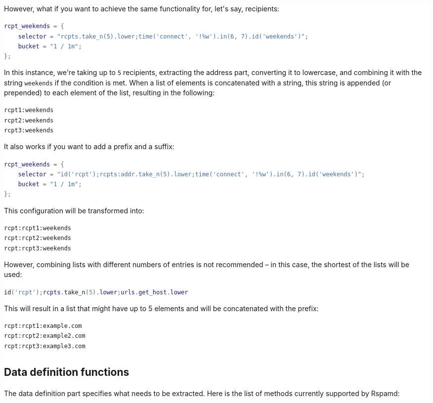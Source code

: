 However, what if you want to achieve the same functionality for, let's say, recipients:

```lua
rcpt_weekends = {
    selector = "rcpts.take_n(5).lower;time('connect', '!%w').in(6, 7).id('weekends')";
    bucket = "1 / 1m";
};
```

In this instance, we're taking up to `5` recipients, extracting the address part, converting it to lowercase, and combining it with the string `weekends` if the condition is met. When a list of elements is concatenated with a string, this string is appended (or prepended) to each element of the list, resulting in the following:

```
rcpt1:weekends
rcpt2:weekends
rcpt3:weekends
```

It also works if you want to add a prefix and a suffix:

```lua
rcpt_weekends = {
    selector = "id('rcpt');rcpts:addr.take_n(5).lower;time('connect', '!%w').in(6, 7).id('weekends')";
    bucket = "1 / 1m";
};
```

This configuration will be transformed into:

```
rcpt:rcpt1:weekends
rcpt:rcpt2:weekends
rcpt:rcpt3:weekends
```

However, combining lists with different numbers of entries is not recommended – in this case, the shortest of the lists will be used:

```lua
id('rcpt');rcpts.take_n(5).lower;urls.get_host.lower
```

This will result in a list that might have up to 5 elements and will be concatenated with the prefix:

```
rcpt:rcpt1:example.com
rcpt:rcpt2:example2.com
rcpt:rcpt3:example3.com
```

## Data definition functions

The data definition part specifies what needs to be extracted. Here is the list of methods currently supported by Rspamd:

